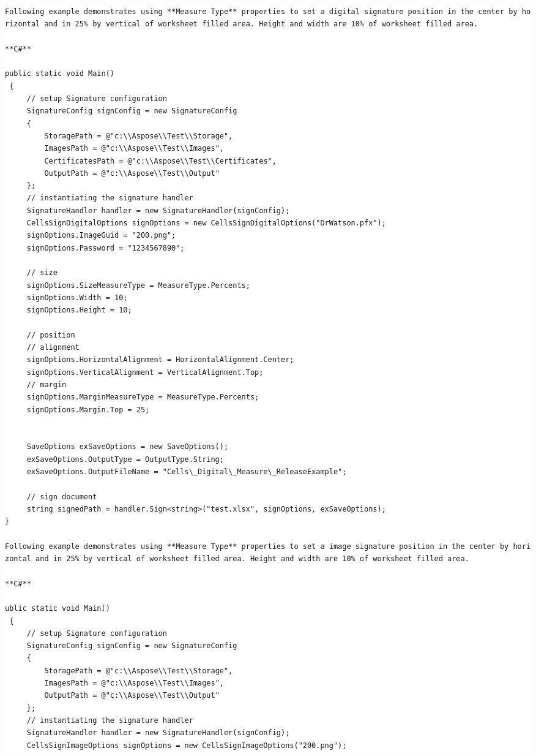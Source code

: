     Following example demonstrates using **Measure Type** properties to set a digital signature position in the center by horizontal and in 25% by vertical of worksheet filled area. Height and width are 10% of worksheet filled area.
    
    **C#**
    
    public static void Main()
     {
         // setup Signature configuration
         SignatureConfig signConfig = new SignatureConfig
         {
             StoragePath = @"c:\\Aspose\\Test\\Storage",
             ImagesPath = @"c:\\Aspose\\Test\\Images",
             CertificatesPath = @"c:\\Aspose\\Test\\Certificates",
             OutputPath = @"c:\\Aspose\\Test\\Output"
         };
         // instantiating the signature handler
         SignatureHandler handler = new SignatureHandler(signConfig);
         CellsSignDigitalOptions signOptions = new CellsSignDigitalOptions("DrWatson.pfx");
         signOptions.ImageGuid = "200.png";
         signOptions.Password = "1234567890";
     
         // size
         signOptions.SizeMeasureType = MeasureType.Percents;
         signOptions.Width = 10;
         signOptions.Height = 10;
     
         // position
         // alignment
         signOptions.HorizontalAlignment = HorizontalAlignment.Center;
         signOptions.VerticalAlignment = VerticalAlignment.Top;
         // margin
         signOptions.MarginMeasureType = MeasureType.Percents;
         signOptions.Margin.Top = 25;
     
     
         SaveOptions exSaveOptions = new SaveOptions();
         exSaveOptions.OutputType = OutputType.String;
         exSaveOptions.OutputFileName = "Cells\_Digital\_Measure\_ReleaseExample";
     
         // sign document
         string signedPath = handler.Sign<string>("test.xlsx", signOptions, exSaveOptions);
    }
    
    Following example demonstrates using **Measure Type** properties to set a image signature position in the center by horizontal and in 25% by vertical of worksheet filled area. Height and width are 10% of worksheet filled area.
    
    **C#**
    
    ublic static void Main()
     {
         // setup Signature configuration
         SignatureConfig signConfig = new SignatureConfig
         {
             StoragePath = @"c:\\Aspose\\Test\\Storage",
             ImagesPath = @"c:\\Aspose\\Test\\Images",
             OutputPath = @"c:\\Aspose\\Test\\Output"
         };
         // instantiating the signature handler
         SignatureHandler handler = new SignatureHandler(signConfig);
         CellsSignImageOptions signOptions = new CellsSignImageOptions("200.png");
     